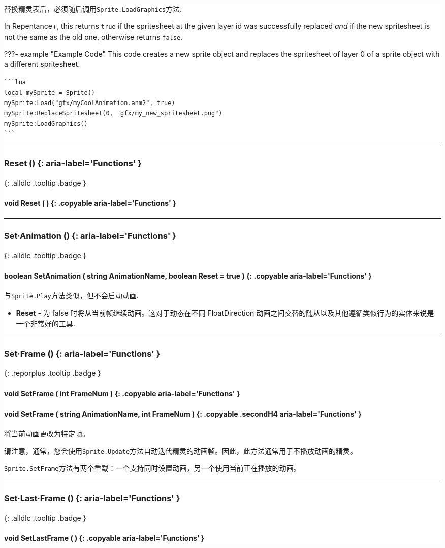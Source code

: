 替换精灵表后，必须随后调用`Sprite.LoadGraphics`方法.

In Repentance+, this returns `true` if the spritesheet at the given layer id was successfully replaced *and* if the new spritesheet is not the same as the old one, otherwise returns `false`.

???- example "Example Code"
    This code creates a new sprite object and replaces the spritesheet of layer 0 of a sprite object with a different spritesheet.

    ```lua
	local mySprite = Sprite()
	mySprite:Load("gfx/myCoolAnimation.anm2", true)
	mySprite:ReplaceSpritesheet(0, "gfx/my_new_spritesheet.png")
	mySprite:LoadGraphics()
    ```

___
### Reset () {: aria-label='Functions' }
[ ](#){: .alldlc .tooltip .badge }
#### void Reset ( ) {: .copyable aria-label='Functions' }

___
### Set·Animation () {: aria-label='Functions' }
[ ](#){: .alldlc .tooltip .badge }
#### boolean SetAnimation ( string AnimationName, boolean Reset = true ) {: .copyable aria-label='Functions' }

与`Sprite.Play`方法类似，但不会启动动画.

- **Reset** - 为 false 时将从当前帧继续动画。这对于动态在不同 FloatDirection 动画之间交替的随从以及其他遵循类似行为的实体来说是一个非常好的工具.

___
### Set·Frame () {: aria-label='Functions' }
[ ](#){: .reporplus .tooltip .badge }
#### void SetFrame ( int FrameNum ) {: .copyable aria-label='Functions' }
#### void SetFrame ( string AnimationName, int FrameNum ) {: .copyable .secondH4 aria-label='Functions' }

将当前动画更改为特定帧。

请注意，通常，您会使用`Sprite.Update`方法自动迭代精灵的动画帧。因此，此方法通常用于不播放动画的精灵。

`Sprite.SetFrame`方法有两个重载：一个支持同时设置动画，另一个使用当前正在播放的动画。


___
### Set·Last·Frame () {: aria-label='Functions' }
[ ](#){: .alldlc .tooltip .badge }
#### void SetLastFrame ( ) {: .copyable aria-label='Functions' }

